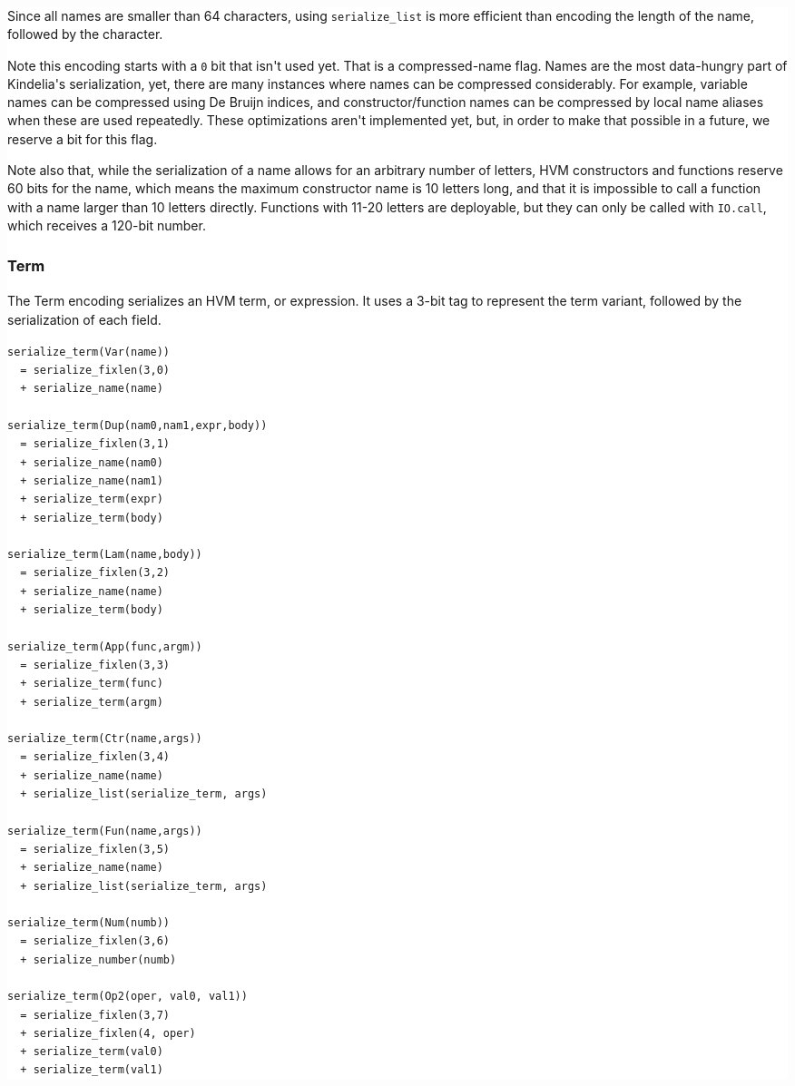 Since all names are smaller than 64 characters, using `serialize_list` is more
efficient than encoding the length of the name, followed by the character.

Note this encoding starts with a `0` bit that isn't used yet. That is a
compressed-name flag. Names are the most data-hungry part of Kindelia's
serialization, yet, there are many instances where names can be compressed
considerably. For example, variable names can be compressed using De Bruijn
indices, and constructor/function names can be compressed by local name aliases
when these are used repeatedly. These optimizations aren't implemented yet, but,
in order to make that possible in a future, we reserve a bit for this flag.

Note also that, while the serialization of a name allows for an arbitrary number
of letters, HVM constructors and functions reserve 60 bits for the name, which
means the maximum constructor name is 10 letters long, and that it is impossible
to call a function with a name larger than 10 letters directly. Functions with
11-20 letters are deployable, but they can only be called with `IO.call`, which
receives a 120-bit number.

### Term

The Term encoding serializes an HVM term, or expression. It uses a 3-bit tag to
represent the term variant, followed by the serialization of each field.

```
serialize_term(Var(name))
  = serialize_fixlen(3,0)
  + serialize_name(name)

serialize_term(Dup(nam0,nam1,expr,body))
  = serialize_fixlen(3,1)
  + serialize_name(nam0)
  + serialize_name(nam1)
  + serialize_term(expr)
  + serialize_term(body)

serialize_term(Lam(name,body))
  = serialize_fixlen(3,2)
  + serialize_name(name)
  + serialize_term(body)

serialize_term(App(func,argm))
  = serialize_fixlen(3,3)
  + serialize_term(func)
  + serialize_term(argm)

serialize_term(Ctr(name,args))
  = serialize_fixlen(3,4)
  + serialize_name(name)
  + serialize_list(serialize_term, args)

serialize_term(Fun(name,args))
  = serialize_fixlen(3,5)
  + serialize_name(name)
  + serialize_list(serialize_term, args)

serialize_term(Num(numb))
  = serialize_fixlen(3,6)
  + serialize_number(numb)

serialize_term(Op2(oper, val0, val1))
  = serialize_fixlen(3,7)
  + serialize_fixlen(4, oper)
  + serialize_term(val0)
  + serialize_term(val1)
```
